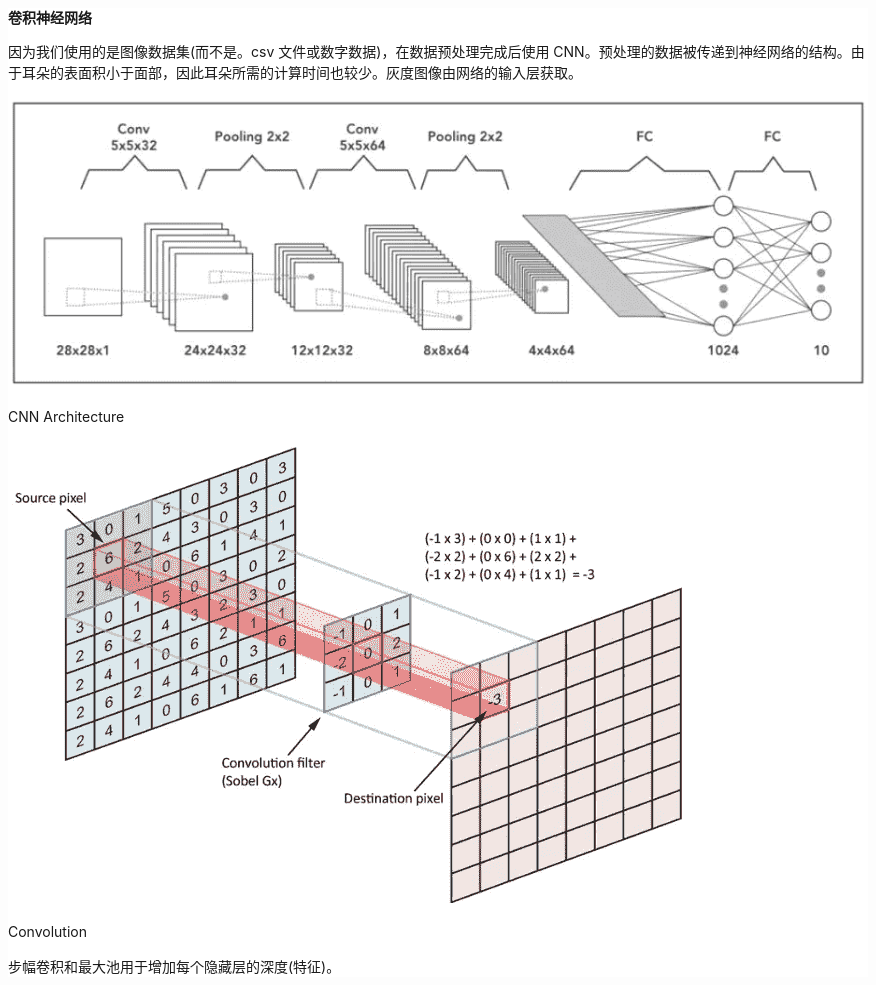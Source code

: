 **卷积神经网络**

因为我们使用的是图像数据集(而不是。csv 文件或数字数据)，在数据预处理完成后使用 CNN。预处理的数据被传递到神经网络的结构。由于耳朵的表面积小于面部，因此耳朵所需的计算时间也较少。灰度图像由网络的输入层获取。

![](img/d2fe8f9f8ed56b9acdcbeaf545b6f1c2.png)

CNN Architecture

![](img/d53b15162d85e8c296e7c1f5ae9b1845.png)

Convolution

步幅卷积和最大池用于增加每个隐藏层的深度(特征)。
